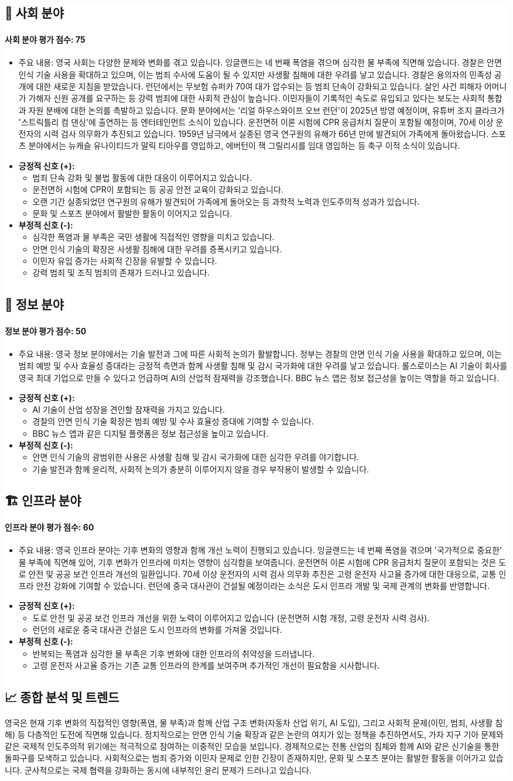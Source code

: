 ## 👥 사회 분야
#### 사회 분야 평가 점수: 75
- 주요 내용: 영국 사회는 다양한 문제와 변화를 겪고 있습니다. 잉글랜드는 네 번째 폭염을 겪으며 심각한 물 부족에 직면해 있습니다. 경찰은 안면 인식 기술 사용을 확대하고 있으며, 이는 범죄 수사에 도움이 될 수 있지만 사생활 침해에 대한 우려를 낳고 있습니다. 경찰은 용의자의 민족성 공개에 대한 새로운 지침을 받았습니다. 런던에서는 무보험 슈퍼카 70여 대가 압수되는 등 범죄 단속이 강화되고 있습니다. 살인 사건 피해자 어머니가 가해자 신원 공개를 요구하는 등 강력 범죄에 대한 사회적 관심이 높습니다. 이민자들이 기록적인 속도로 유입되고 있다는 보도는 사회적 통합과 자원 분배에 대한 논의를 촉발하고 있습니다. 문화 분야에서는 '리얼 하우스와이프 오브 런던'이 2025년 방영 예정이며, 유튜버 조지 클라크가 '스트릭틀리 컴 댄싱'에 출연하는 등 엔터테인먼트 소식이 있습니다. 운전면허 이론 시험에 CPR 응급처치 질문이 포함될 예정이며, 70세 이상 운전자의 시력 검사 의무화가 추진되고 있습니다. 1959년 남극에서 실종된 영국 연구원의 유해가 66년 만에 발견되어 가족에게 돌아왔습니다. 스포츠 분야에서는 뉴캐슬 유나이티드가 말릭 티아우를 영입하고, 에버턴이 잭 그릴리시를 임대 영입하는 등 축구 이적 소식이 있습니다.
*   **긍정적 신호 (+):**
    *   범죄 단속 강화 및 불법 활동에 대한 대응이 이루어지고 있습니다.
    *   운전면허 시험에 CPR이 포함되는 등 공공 안전 교육이 강화되고 있습니다.
    *   오랜 기간 실종되었던 연구원의 유해가 발견되어 가족에게 돌아오는 등 과학적 노력과 인도주의적 성과가 있습니다.
    *   문화 및 스포츠 분야에서 활발한 활동이 이어지고 있습니다.
*   **부정적 신호 (-):**
    *   심각한 폭염과 물 부족은 국민 생활에 직접적인 영향을 미치고 있습니다.
    *   안면 인식 기술의 확장은 사생활 침해에 대한 우려를 증폭시키고 있습니다.
    *   이민자 유입 증가는 사회적 긴장을 유발할 수 있습니다.
    *   강력 범죄 및 조직 범죄의 존재가 드러나고 있습니다.

## 📡 정보 분야
#### 정보 분야 평가 점수: 50
- 주요 내용: 영국 정보 분야에서는 기술 발전과 그에 따른 사회적 논의가 활발합니다. 정부는 경찰의 안면 인식 기술 사용을 확대하고 있으며, 이는 범죄 예방 및 수사 효율성 증대라는 긍정적 측면과 함께 사생활 침해 및 감시 국가화에 대한 우려를 낳고 있습니다. 롤스로이스는 AI 기술이 회사를 영국 최대 기업으로 만들 수 있다고 언급하며 AI의 산업적 잠재력을 강조했습니다. BBC 뉴스 앱은 정보 접근성을 높이는 역할을 하고 있습니다.
*   **긍정적 신호 (+):**
    *   AI 기술이 산업 성장을 견인할 잠재력을 가지고 있습니다.
    *   경찰의 안면 인식 기술 확장은 범죄 예방 및 수사 효율성 증대에 기여할 수 있습니다.
    *   BBC 뉴스 앱과 같은 디지털 플랫폼은 정보 접근성을 높이고 있습니다.
*   **부정적 신호 (-):**
    *   안면 인식 기술의 광범위한 사용은 사생활 침해 및 감시 국가화에 대한 심각한 우려를 야기합니다.
    *   기술 발전과 함께 윤리적, 사회적 논의가 충분히 이루어지지 않을 경우 부작용이 발생할 수 있습니다.

## 🏗️ 인프라 분야
#### 인프라 분야 평가 점수: 60
- 주요 내용: 영국 인프라 분야는 기후 변화의 영향과 함께 개선 노력이 진행되고 있습니다. 잉글랜드는 네 번째 폭염을 겪으며 '국가적으로 중요한' 물 부족에 직면해 있어, 기후 변화가 인프라에 미치는 영향이 심각함을 보여줍니다. 운전면허 이론 시험에 CPR 응급처치 질문이 포함되는 것은 도로 안전 및 공공 보건 인프라 개선의 일환입니다. 70세 이상 운전자의 시력 검사 의무화 추진은 고령 운전자 사고율 증가에 대한 대응으로, 교통 인프라 안전 강화에 기여할 수 있습니다. 런던에 중국 대사관이 건설될 예정이라는 소식은 도시 인프라 개발 및 국제 관계의 변화를 반영합니다.
*   **긍정적 신호 (+):**
    *   도로 안전 및 공공 보건 인프라 개선을 위한 노력이 이루어지고 있습니다 (운전면허 시험 개정, 고령 운전자 시력 검사).
    *   런던의 새로운 중국 대사관 건설은 도시 인프라의 변화를 가져올 것입니다.
*   **부정적 신호 (-):**
    *   반복되는 폭염과 심각한 물 부족은 기후 변화에 대한 인프라의 취약성을 드러냅니다.
    *   고령 운전자 사고율 증가는 기존 교통 인프라의 한계를 보여주며 추가적인 개선이 필요함을 시사합니다.

## 📈 종합 분석 및 트렌드
영국은 현재 기후 변화의 직접적인 영향(폭염, 물 부족)과 함께 산업 구조 변화(자동차 산업 위기, AI 도입), 그리고 사회적 문제(이민, 범죄, 사생활 침해) 등 다층적인 도전에 직면해 있습니다. 정치적으로는 안면 인식 기술 확장과 같은 논란의 여지가 있는 정책을 추진하면서도, 가자 지구 기아 문제와 같은 국제적 인도주의적 위기에는 적극적으로 참여하는 이중적인 모습을 보입니다. 경제적으로는 전통 산업의 침체와 함께 AI와 같은 신기술을 통한 돌파구를 모색하고 있습니다. 사회적으로는 범죄 증가와 이민자 문제로 인한 긴장이 존재하지만, 문화 및 스포츠 분야는 활발한 활동을 이어가고 있습니다. 군사적으로는 국제 협력을 강화하는 동시에 내부적인 윤리 문제가 드러나고 있습니다.

